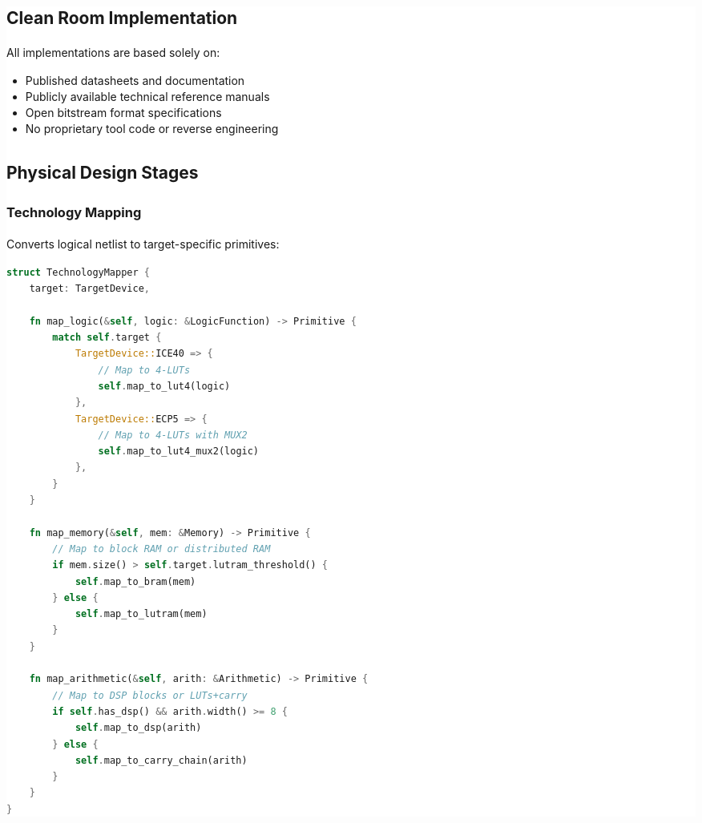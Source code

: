 ## Clean Room Implementation

All implementations are based solely on:
- Published datasheets and documentation
- Publicly available technical reference manuals
- Open bitstream format specifications
- No proprietary tool code or reverse engineering

## Physical Design Stages

### Technology Mapping

Converts logical netlist to target-specific primitives:

```rust
struct TechnologyMapper {
    target: TargetDevice,

    fn map_logic(&self, logic: &LogicFunction) -> Primitive {
        match self.target {
            TargetDevice::ICE40 => {
                // Map to 4-LUTs
                self.map_to_lut4(logic)
            },
            TargetDevice::ECP5 => {
                // Map to 4-LUTs with MUX2
                self.map_to_lut4_mux2(logic)
            },
        }
    }

    fn map_memory(&self, mem: &Memory) -> Primitive {
        // Map to block RAM or distributed RAM
        if mem.size() > self.target.lutram_threshold() {
            self.map_to_bram(mem)
        } else {
            self.map_to_lutram(mem)
        }
    }

    fn map_arithmetic(&self, arith: &Arithmetic) -> Primitive {
        // Map to DSP blocks or LUTs+carry
        if self.has_dsp() && arith.width() >= 8 {
            self.map_to_dsp(arith)
        } else {
            self.map_to_carry_chain(arith)
        }
    }
}
```
